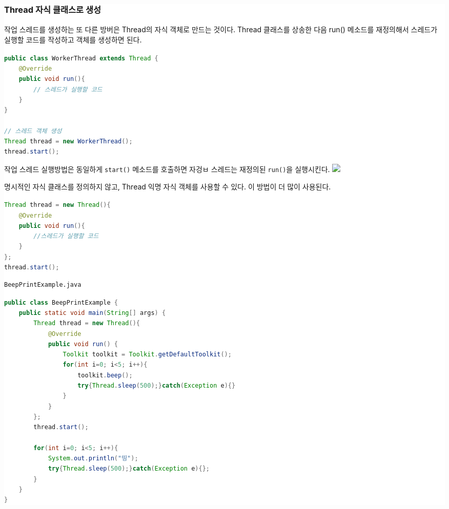 
### Thread 자식 클래스로 생성

작업 스레드를 생성하는 또 다른 방버은 Thread의 자식 객체로 만드는 것이다. Thread 클래스를 상송한 다음 run() 메소드를 재정의해서 스레드가 실행할 코드를 작성하고 객체를 생성하면 된다.
```java
public class WorkerThread extends Thread {
	@Override
	public void run(){
		// 스레드가 실행할 코드
	}
}

// 스레드 객체 생성
Thread thread = new WorkerThread();
thread.start();
```

작업 스레드 실행방법은 동일하게 `start()` 메소드를 호출하면 자겅ㅂ 스레드는 재정의된 `run()`을 실행시킨다.
![](14-4.jpeg)

명시적인 자식 클래스를 정의하지 않고, Thread 익명 자식 객체를 사용할 수 있다. 이 방법이 더 많이 사용된다.
```java
Thread thread = new Thread(){
	@Override
	public void run(){
		//스레드가 실행할 코드
	}
};
thread.start();
```

`BeepPrintExample.java`
```java
public class BeepPrintExample {  
    public static void main(String[] args) {  
        Thread thread = new Thread(){  
            @Override  
            public void run() {  
                Toolkit toolkit = Toolkit.getDefaultToolkit();  
                for(int i=0; i<5; i++){  
                    toolkit.beep();  
                    try{Thread.sleep(500);}catch(Exception e){}  
                }  
            }  
        };  
        thread.start();  
  
        for(int i=0; i<5; i++){  
            System.out.println("띵");  
            try{Thread.sleep(500);}catch(Exception e){};  
        }  
    }  
}
```
